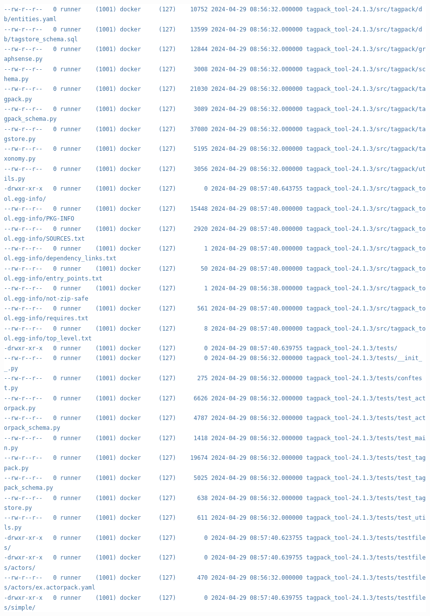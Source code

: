 ```diff
--rw-r--r--   0 runner    (1001) docker     (127)    10752 2024-04-29 08:56:32.000000 tagpack_tool-24.1.3/src/tagpack/db/entities.yaml
--rw-r--r--   0 runner    (1001) docker     (127)    13599 2024-04-29 08:56:32.000000 tagpack_tool-24.1.3/src/tagpack/db/tagstore_schema.sql
--rw-r--r--   0 runner    (1001) docker     (127)    12844 2024-04-29 08:56:32.000000 tagpack_tool-24.1.3/src/tagpack/graphsense.py
--rw-r--r--   0 runner    (1001) docker     (127)     3008 2024-04-29 08:56:32.000000 tagpack_tool-24.1.3/src/tagpack/schema.py
--rw-r--r--   0 runner    (1001) docker     (127)    21030 2024-04-29 08:56:32.000000 tagpack_tool-24.1.3/src/tagpack/tagpack.py
--rw-r--r--   0 runner    (1001) docker     (127)     3089 2024-04-29 08:56:32.000000 tagpack_tool-24.1.3/src/tagpack/tagpack_schema.py
--rw-r--r--   0 runner    (1001) docker     (127)    37080 2024-04-29 08:56:32.000000 tagpack_tool-24.1.3/src/tagpack/tagstore.py
--rw-r--r--   0 runner    (1001) docker     (127)     5195 2024-04-29 08:56:32.000000 tagpack_tool-24.1.3/src/tagpack/taxonomy.py
--rw-r--r--   0 runner    (1001) docker     (127)     3056 2024-04-29 08:56:32.000000 tagpack_tool-24.1.3/src/tagpack/utils.py
-drwxr-xr-x   0 runner    (1001) docker     (127)        0 2024-04-29 08:57:40.643755 tagpack_tool-24.1.3/src/tagpack_tool.egg-info/
--rw-r--r--   0 runner    (1001) docker     (127)    15448 2024-04-29 08:57:40.000000 tagpack_tool-24.1.3/src/tagpack_tool.egg-info/PKG-INFO
--rw-r--r--   0 runner    (1001) docker     (127)     2920 2024-04-29 08:57:40.000000 tagpack_tool-24.1.3/src/tagpack_tool.egg-info/SOURCES.txt
--rw-r--r--   0 runner    (1001) docker     (127)        1 2024-04-29 08:57:40.000000 tagpack_tool-24.1.3/src/tagpack_tool.egg-info/dependency_links.txt
--rw-r--r--   0 runner    (1001) docker     (127)       50 2024-04-29 08:57:40.000000 tagpack_tool-24.1.3/src/tagpack_tool.egg-info/entry_points.txt
--rw-r--r--   0 runner    (1001) docker     (127)        1 2024-04-29 08:56:38.000000 tagpack_tool-24.1.3/src/tagpack_tool.egg-info/not-zip-safe
--rw-r--r--   0 runner    (1001) docker     (127)      561 2024-04-29 08:57:40.000000 tagpack_tool-24.1.3/src/tagpack_tool.egg-info/requires.txt
--rw-r--r--   0 runner    (1001) docker     (127)        8 2024-04-29 08:57:40.000000 tagpack_tool-24.1.3/src/tagpack_tool.egg-info/top_level.txt
-drwxr-xr-x   0 runner    (1001) docker     (127)        0 2024-04-29 08:57:40.639755 tagpack_tool-24.1.3/tests/
--rw-r--r--   0 runner    (1001) docker     (127)        0 2024-04-29 08:56:32.000000 tagpack_tool-24.1.3/tests/__init__.py
--rw-r--r--   0 runner    (1001) docker     (127)      275 2024-04-29 08:56:32.000000 tagpack_tool-24.1.3/tests/conftest.py
--rw-r--r--   0 runner    (1001) docker     (127)     6626 2024-04-29 08:56:32.000000 tagpack_tool-24.1.3/tests/test_actorpack.py
--rw-r--r--   0 runner    (1001) docker     (127)     4787 2024-04-29 08:56:32.000000 tagpack_tool-24.1.3/tests/test_actorpack_schema.py
--rw-r--r--   0 runner    (1001) docker     (127)     1418 2024-04-29 08:56:32.000000 tagpack_tool-24.1.3/tests/test_main.py
--rw-r--r--   0 runner    (1001) docker     (127)    19674 2024-04-29 08:56:32.000000 tagpack_tool-24.1.3/tests/test_tagpack.py
--rw-r--r--   0 runner    (1001) docker     (127)     5025 2024-04-29 08:56:32.000000 tagpack_tool-24.1.3/tests/test_tagpack_schema.py
--rw-r--r--   0 runner    (1001) docker     (127)      638 2024-04-29 08:56:32.000000 tagpack_tool-24.1.3/tests/test_tagstore.py
--rw-r--r--   0 runner    (1001) docker     (127)      611 2024-04-29 08:56:32.000000 tagpack_tool-24.1.3/tests/test_utils.py
-drwxr-xr-x   0 runner    (1001) docker     (127)        0 2024-04-29 08:57:40.623755 tagpack_tool-24.1.3/tests/testfiles/
-drwxr-xr-x   0 runner    (1001) docker     (127)        0 2024-04-29 08:57:40.639755 tagpack_tool-24.1.3/tests/testfiles/actors/
--rw-r--r--   0 runner    (1001) docker     (127)      470 2024-04-29 08:56:32.000000 tagpack_tool-24.1.3/tests/testfiles/actors/ex.actorpack.yaml
-drwxr-xr-x   0 runner    (1001) docker     (127)        0 2024-04-29 08:57:40.639755 tagpack_tool-24.1.3/tests/testfiles/simple/
```